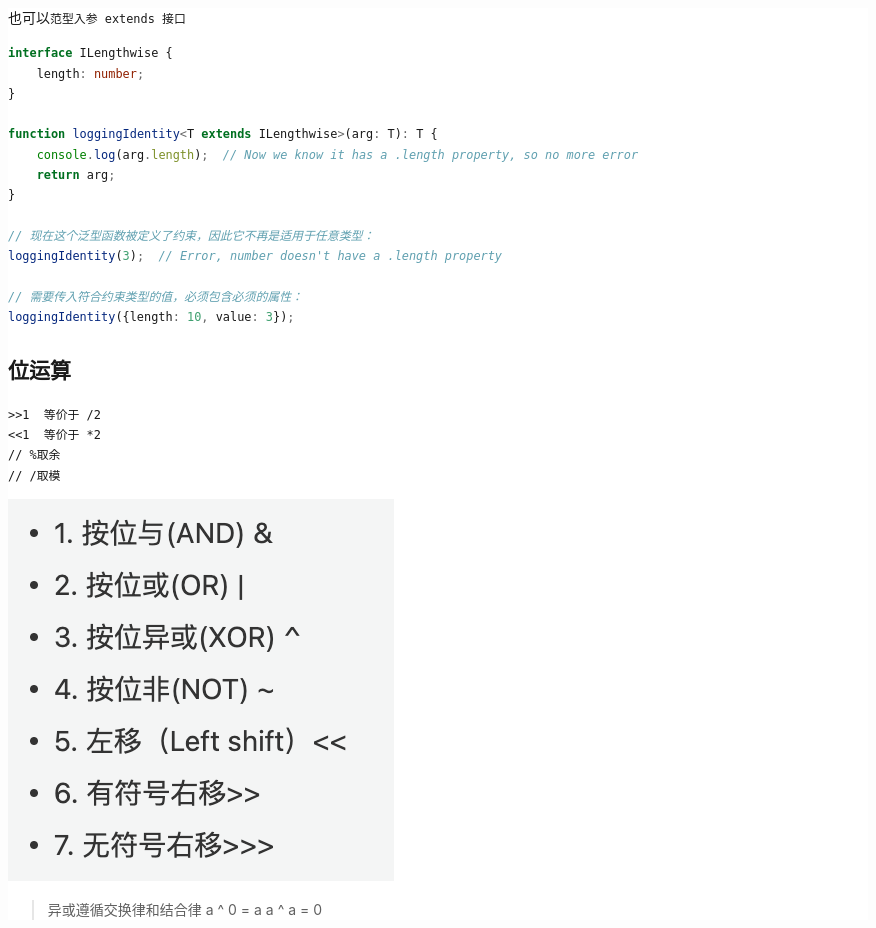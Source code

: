 也可以`范型入参 extends 接口`

```ts
interface ILengthwise {
    length: number;
}

function loggingIdentity<T extends ILengthwise>(arg: T): T {
    console.log(arg.length);  // Now we know it has a .length property, so no more error
    return arg;
}

// 现在这个泛型函数被定义了约束，因此它不再是适用于任意类型：
loggingIdentity(3);  // Error, number doesn't have a .length property

// 需要传入符合约束类型的值，必须包含必须的属性：
loggingIdentity({length: 10, value: 3});
```

## 位运算

```
>>1  等价于 /2
<<1  等价于 *2
// %取余
// /取模
```

<img src="./img/bit.png" />

> 异或遵循交换律和结合律
>  a ^ 0 = a
>  a ^ a = 0
